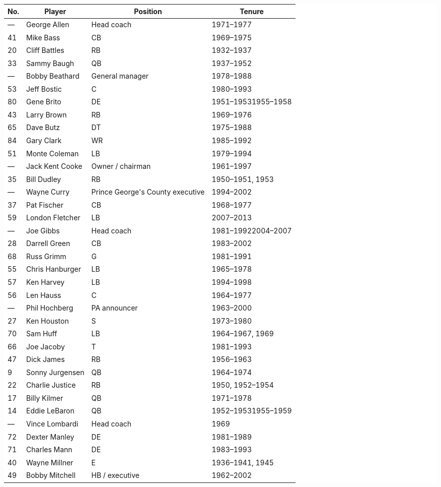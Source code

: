 | No. | Player | Position | Tenure |
| --- | --- | --- | --- |
| — | George Allen | Head coach | 1971–1977 |
| 41 | Mike Bass | CB | 1969–1975 |
| 20 | Cliff Battles | RB | 1932–1937 |
| 33 | Sammy Baugh | QB | 1937–1952 |
| — | Bobby Beathard | General manager | 1978–1988 |
| 53 | Jeff Bostic | C | 1980–1993 |
| 80 | Gene Brito | DE | 1951–19531955–1958 |
| 43 | Larry Brown | RB | 1969–1976 |
| 65 | Dave Butz | DT | 1975–1988 |
| 84 | Gary Clark | WR | 1985–1992 |
| 51 | Monte Coleman | LB | 1979–1994 |
| — | Jack Kent Cooke | Owner / chairman | 1961–1997 |
| 35 | Bill Dudley | RB | 1950–1951, 1953 |
| — | Wayne Curry | Prince George's County executive | 1994–2002 |
| 37 | Pat Fischer | CB | 1968–1977 |
| 59 | London Fletcher | LB | 2007–2013 |
| — | Joe Gibbs | Head coach | 1981–19922004–2007 |
| 28 | Darrell Green | CB | 1983–2002 |
| 68 | Russ Grimm | G | 1981–1991 |
| 55 | Chris Hanburger | LB | 1965–1978 |
| 57 | Ken Harvey | LB | 1994–1998 |
| 56 | Len Hauss | C | 1964–1977 |
| — | Phil Hochberg | PA announcer | 1963–2000 |
| 27 | Ken Houston | S | 1973–1980 |
| 70 | Sam Huff | LB | 1964–1967, 1969 |
| 66 | Joe Jacoby | T | 1981–1993 |
| 47 | Dick James | RB | 1956–1963 |
| 9 | Sonny Jurgensen | QB | 1964–1974 |
| 22 | Charlie Justice | RB | 1950, 1952–1954 |
| 17 | Billy Kilmer | QB | 1971–1978 |
| 14 | Eddie LeBaron | QB | 1952–19531955–1959 |
| — | Vince Lombardi | Head coach | 1969 |
| 72 | Dexter Manley | DE | 1981–1989 |
| 71 | Charles Mann | DE | 1983–1993 |
| 40 | Wayne Millner | E | 1936–1941, 1945 |
| 49 | Bobby Mitchell | HB / executive | 1962–2002 |